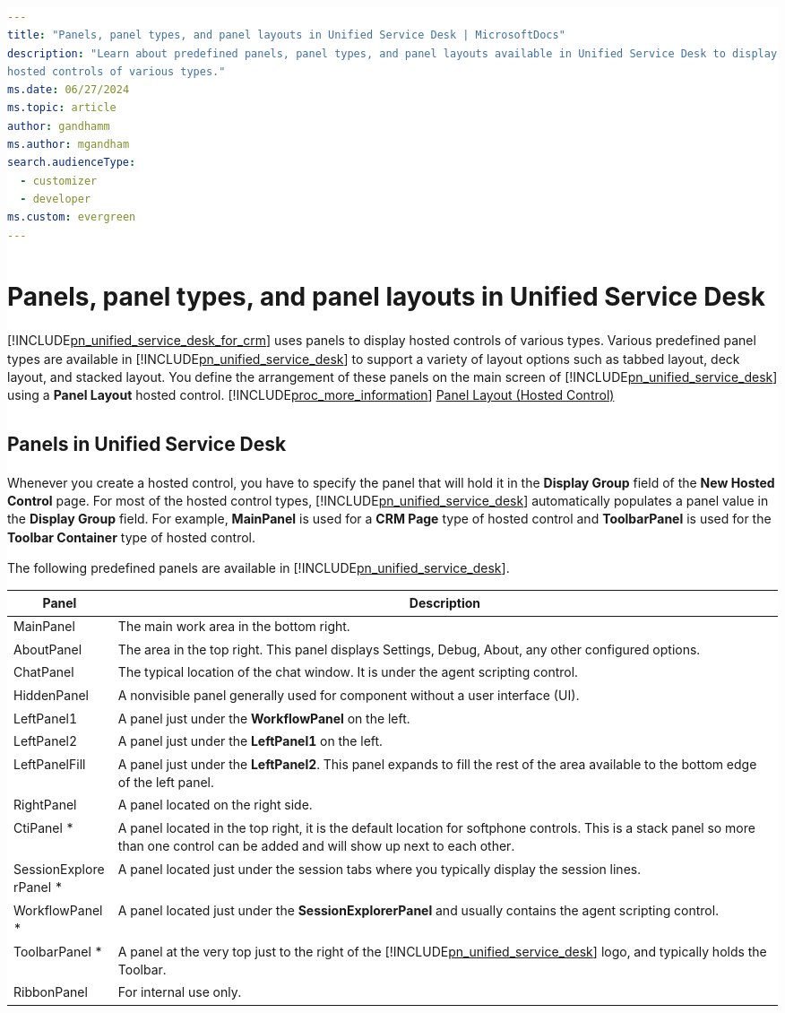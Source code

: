 ```yaml
---
title: "Panels, panel types, and panel layouts in Unified Service Desk | MicrosoftDocs"
description: "Learn about predefined panels, panel types, and panel layouts available in Unified Service Desk to display hosted controls of various types."
ms.date: 06/27/2024
ms.topic: article
author: gandhamm
ms.author: mgandham
search.audienceType: 
  - customizer
  - developer
ms.custom: evergreen
---
```

# Panels, panel types, and panel layouts in Unified Service Desk
[!INCLUDE[pn_unified_service_desk_for_crm](../includes/pn-unified-service-desk-for-crm.md)] uses panels to display hosted controls of various types. Various predefined panel types are available in [!INCLUDE[pn_unified_service_desk](../includes/pn-unified-service-desk.md)] to support a variety of layout options such as tabbed layout, deck layout, and stacked layout. You define the arrangement of these panels on the main screen of [!INCLUDE[pn_unified_service_desk](../includes/pn-unified-service-desk.md)] using a **Panel Layout** hosted control. [!INCLUDE[proc_more_information](../includes/proc-more-information.md)] [Panel Layout (Hosted Control)](../unified-service-desk/panel-layout-hosted-control.md)

<a name="Panels"></a>
## Panels in Unified Service Desk
 Whenever you create a hosted control, you have to specify the panel that will hold it in the **Display Group** field of the **New Hosted Control** page. For most of the hosted control types, [!INCLUDE[pn_unified_service_desk](../includes/pn-unified-service-desk.md)] automatically populates a panel value in the **Display Group** field. For example, **MainPanel** is used for a **CRM Page** type of hosted control and **ToolbarPanel** is used for the **Toolbar Container** type of hosted control.

 The following predefined panels are available in [!INCLUDE[pn_unified_service_desk](../includes/pn-unified-service-desk.md)].


|          Panel          |                                                                                      Description                                                                                      |
|-------------------------|---------------------------------------------------------------------------------------------------------------------------------------------------------------------------------------|
|        MainPanel        |                                                                        The main work area in the bottom right.                                                                        |
|        AboutPanel        |                                                                        The area in the top right. This panel displays Settings, Debug, About, any other configured options.                                                                        |
|        ChatPanel        |                                                   The typical location of the chat window. It is under the agent scripting control.                                                   |
|       HiddenPanel       |                                                    A nonvisible panel generally used for component without a user interface (UI).                                                     |
|       LeftPanel1        |                                                                 A panel just under the **WorkflowPanel** on the left.                                                                 |
|       LeftPanel2        |                                                                  A panel just under the **LeftPanel1** on the left.                                                                   |
|      LeftPanelFill      |                        A panel just under the **LeftPanel2**. This panel expands to fill the rest of the area available to the bottom edge of the left panel.                         |
|       RightPanel        |                                                                          A panel located on the right side.                                                                           |
|       CtiPanel \*       | A panel located in the top right, it is the default location for softphone controls. This is a stack panel so more than one control can be added and will show up next to each other. |
| SessionExplorerPanel \* |                                              A panel located just under the session tabs where you typically display the session lines.                                               |
|    WorkflowPanel \*     |                                       A panel located just under the **SessionExplorerPanel** and usually contains the agent scripting control.                                       |
|     ToolbarPanel \*     |          A panel at the very top just to the right of the [!INCLUDE[pn_unified_service_desk](../includes/pn-unified-service-desk.md)] logo, and typically holds the Toolbar.          |
|       RibbonPanel       |                                                                                For internal use only.                                                                                 |